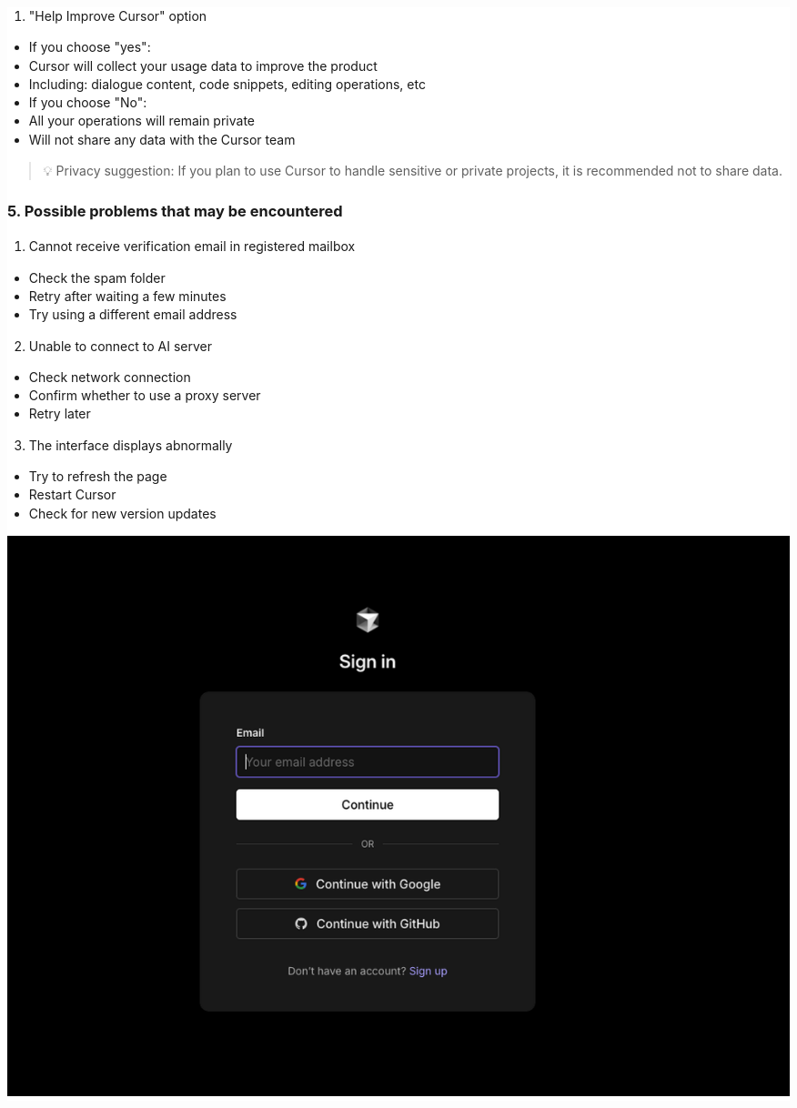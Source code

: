 1. "Help Improve Cursor" option

- If you choose "yes":
- Cursor will collect your usage data to improve the product
- Including: dialogue content, code snippets, editing operations, etc
- If you choose "No":
- All your operations will remain private
- Will not share any data with the Cursor team

> 💡 Privacy suggestion: If you plan to use Cursor to handle sensitive or private projects, it is recommended not to share data.

### 5\. Possible problems that may be encountered

1. Cannot receive verification email in registered mailbox

- Check the spam folder
- Retry after waiting a few minutes
- Try using a different email address

2. Unable to connect to AI server

- Check network connection
- Confirm whether to use a proxy server
- Retry later

3. The interface displays abnormally

- Try to refresh the page
- Restart Cursor
- Check for new version updates

![Cursor 登录界面](./images/guide/cursor-login10.png)
